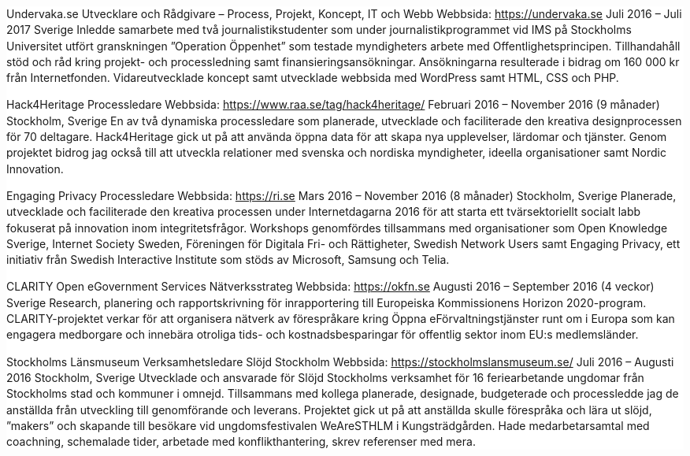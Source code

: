 Undervaka.se
Utvecklare och Rådgivare – Process, Projekt, Koncept, IT och Webb
Webbsida: https://undervaka.se
Juli 2016 –  Juli 2017
Sverige
Inledde samarbete med två journalistikstudenter som under journalistikprogrammet vid IMS på Stockholms Universitet utfört granskningen ”Operation Öppenhet” som testade myndigheters arbete med Offentlighetsprincipen. Tillhandahåll stöd och råd kring projekt- och processledning samt finansieringsansökningar. Ansökningarna resulterade i bidrag om 160 000 kr från Internetfonden. Vidareutvecklade koncept samt utvecklade webbsida med WordPress samt HTML, CSS och PHP.

Hack4Heritage
Processledare
Webbsida: https://www.raa.se/tag/hack4heritage/
Februari 2016 – November 2016 (9 månader)
Stockholm, Sverige
En av två dynamiska processledare som planerade, utvecklade och faciliterade den kreativa designprocessen för 70 deltagare. Hack4Heritage gick ut på att använda öppna data för att skapa nya upplevelser, lärdomar och tjänster. Genom projektet bidrog jag också till att utveckla relationer med svenska och nordiska myndigheter, ideella organisationer samt Nordic Innovation.

Engaging Privacy
Processledare
Webbsida: https://ri.se
Mars 2016 – November 2016 (8 månader)
Stockholm, Sverige
Planerade, utvecklade och faciliterade den kreativa processen under Internetdagarna 2016 för att starta ett tvärsektoriellt socialt labb fokuserat på innovation inom integritetsfrågor. Workshops genomfördes tillsammans med organisationer som Open Knowledge Sverige, Internet Society Sweden, Föreningen för Digitala Fri- och Rättigheter, Swedish Network Users samt Engaging Privacy, ett initiativ från Swedish Interactive Institute som stöds av Microsoft, Samsung och Telia.

CLARITY Open eGovernment Services
Nätverksstrateg
Webbsida: https://okfn.se
Augusti 2016 – September 2016 (4 veckor)
Sverige
Research, planering och rapportskrivning för inrapportering till Europeiska Kommissionens Horizon 2020-program. CLARITY-projektet verkar för att organisera nätverk av förespråkare kring Öppna eFörvaltningstjänster runt om i Europa som kan engagera medborgare och innebära otroliga tids- och kostnadsbesparingar för offentlig sektor inom EU:s medlemsländer.

Stockholms Länsmuseum
Verksamhetsledare Slöjd Stockholm
Webbsida: https://stockholmslansmuseum.se/
Juli 2016 – Augusti 2016
Stockholm, Sverige
Utvecklade och ansvarade för Slöjd Stockholms verksamhet för 16 feriearbetande ungdomar från Stockholms stad och kommuner i omnejd. Tillsammans med kollega planerade, designade, budgeterade och processledde jag de anställda från utveckling till genomförande och leverans. Projektet gick ut på att anställda skulle förespråka och lära ut slöjd, ”makers” och skapande till besökare vid ungdomsfestivalen WeAreSTHLM i Kungsträdgården. Hade medarbetarsamtal med coachning, schemalade tider, arbetade med konflikthantering, skrev referenser med mera. 
